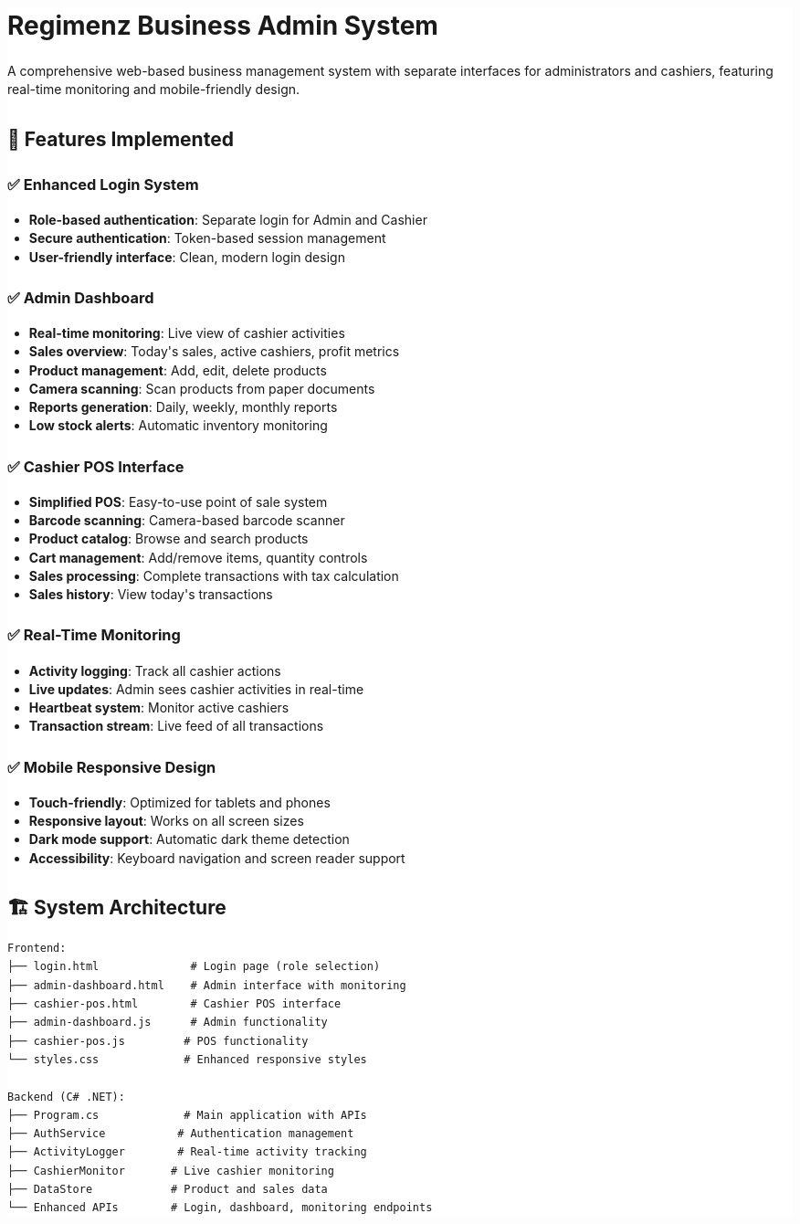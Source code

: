 # Regimenz Business Admin System

A comprehensive web-based business management system with separate interfaces for administrators and cashiers, featuring real-time monitoring and mobile-friendly design.

## 🚀 Features Implemented

### ✅ **Enhanced Login System**
- **Role-based authentication**: Separate login for Admin and Cashier
- **Secure authentication**: Token-based session management
- **User-friendly interface**: Clean, modern login design

### ✅ **Admin Dashboard** 
- **Real-time monitoring**: Live view of cashier activities
- **Sales overview**: Today's sales, active cashiers, profit metrics
- **Product management**: Add, edit, delete products
- **Camera scanning**: Scan products from paper documents
- **Reports generation**: Daily, weekly, monthly reports
- **Low stock alerts**: Automatic inventory monitoring

### ✅ **Cashier POS Interface**
- **Simplified POS**: Easy-to-use point of sale system
- **Barcode scanning**: Camera-based barcode scanner
- **Product catalog**: Browse and search products
- **Cart management**: Add/remove items, quantity controls
- **Sales processing**: Complete transactions with tax calculation
- **Sales history**: View today's transactions

### ✅ **Real-Time Monitoring**
- **Activity logging**: Track all cashier actions
- **Live updates**: Admin sees cashier activities in real-time
- **Heartbeat system**: Monitor active cashiers
- **Transaction stream**: Live feed of all transactions

### ✅ **Mobile Responsive Design**
- **Touch-friendly**: Optimized for tablets and phones
- **Responsive layout**: Works on all screen sizes
- **Dark mode support**: Automatic dark theme detection
- **Accessibility**: Keyboard navigation and screen reader support

## 🏗️ System Architecture

```
Frontend:
├── login.html              # Login page (role selection)
├── admin-dashboard.html    # Admin interface with monitoring
├── cashier-pos.html        # Cashier POS interface
├── admin-dashboard.js      # Admin functionality
├── cashier-pos.js         # POS functionality
└── styles.css             # Enhanced responsive styles

Backend (C# .NET):
├── Program.cs             # Main application with APIs
├── AuthService           # Authentication management
├── ActivityLogger        # Real-time activity tracking
├── CashierMonitor       # Live cashier monitoring
├── DataStore            # Product and sales data
└── Enhanced APIs        # Login, dashboard, monitoring endpoints
```
